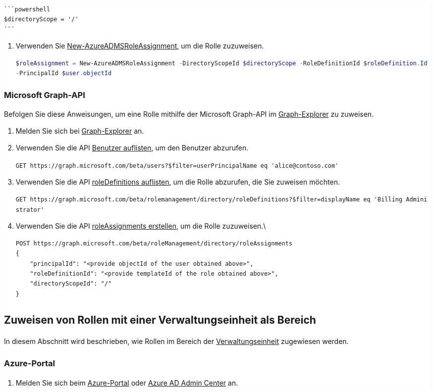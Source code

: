     ```powershell
    $directoryScope = '/'
    ```

1. Verwenden Sie [New-AzureADMSRoleAssignment](/powershell/module/azuread/new-azureadmsroleassignment), um die Rolle zuzuweisen.

    ```powershell
    $roleAssignment = New-AzureADMSRoleAssignment -DirectoryScopeId $directoryScope -RoleDefinitionId $roleDefinition.Id -PrincipalId $user.objectId
    ```
 
### <a name="microsoft-graph-api"></a>Microsoft Graph-API

Befolgen Sie diese Anweisungen, um eine Rolle mithilfe der Microsoft Graph-API im [Graph-Explorer](https://aka.ms/ge) zu zuweisen.

1. Melden Sie sich bei [Graph-Explorer](https://aka.ms/ge) an.

1. Verwenden Sie die API [Benutzer auflisten](/graph/api/user-list), um den Benutzer abzurufen.

    ```HTTP
    GET https://graph.microsoft.com/beta/users?$filter=userPrincipalName eq 'alice@contoso.com'
    ```
    
1. Verwenden Sie die API [roleDefinitions auflisten](/graph/api/rbacapplication-list-roledefinitions), um die Rolle abzurufen, die Sie zuweisen möchten.

    ```HTTP
    GET https://graph.microsoft.com/beta/rolemanagement/directory/roleDefinitions?$filter=displayName eq 'Billing Administrator'
    ```
    
1. Verwenden Sie die API [roleAssignments erstellen](/graph/api/rbacapplication-post-roleassignments), um die Rolle zuzuweisen.\

    ```HTTP
    POST https://graph.microsoft.com/beta/roleManagement/directory/roleAssignments
    {
        "principalId": "<provide objectId of the user obtained above>",
        "roleDefinitionId": "<provide templateId of the role obtained above>",
        "directoryScopeId": "/"
    }
    ```

## <a name="assign-roles-scoped-to-an-administrative-unit"></a>Zuweisen von Rollen mit einer Verwaltungseinheit als Bereich

In diesem Abschnitt wird beschrieben, wie Rollen im Bereich der [Verwaltungseinheit](administrative-units.md) zugewiesen werden.

### <a name="azure-portal"></a>Azure-Portal

1. Melden Sie sich beim [Azure-Portal](https://portal.azure.com) oder [Azure AD Admin Center](https://aad.portal.azure.com) an.
